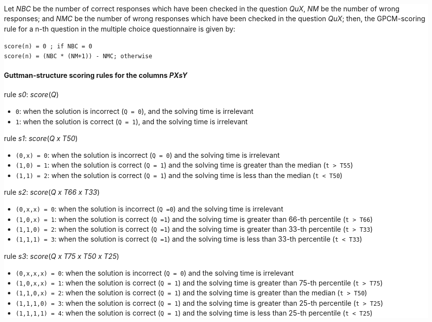 Let *NBC* be the number of correct responses which have been checked in the question *QuX*, *NM* be the number of wrong responses; and *NMC* be the number of wrong responses which have been checked in the question *QuX*; then, the GPCM-scoring rule for a n-th question in the multiple choice questionnaire is given by:

```
score(n) = 0 ; if NBC = 0 
score(n) = (NBC * (NM+1)) - NMC; otherwise
```  

#### Guttman-structure scoring rules for the columns *PXsY*

rule *s0*: _score_(_Q_)
   - `0`: when the solution is incorrect (`Q = 0`), and the solving time is irrelevant
   - `1`: when the solution is correct (`Q = 1`), and the solving time is irrelevant

rule *s1*: _score_(_Q x T50_)
 - `(0,x) = 0`: when the solution is incorrect (`Q = 0`) and the solving time is irrelevant
 - `(1,0) = 1`: when the solution is correct (`Q = 1`) and the solving time is greater than the median (`t > T55`)
 - `(1,1) = 2`: when the solution is correct (`Q = 1`) and the solving time is less than the median (`t < T50`)

rule *s2*: _score_(_Q x T66 x T33_)
 - `(0,x,x) = 0`: when the solution is incorrect (`Q =0`) and the solving time is irrelevant
 - `(1,0,x) = 1`: when the solution is correct (`Q =1`) and the solving time is greater than 66-th percentile (`t > T66`)
 - `(1,1,0) = 2`: when the solution is correct (`Q =1`) and the solving time is greater than 33-th percentile (`t > T33`)
 - `(1,1,1) = 3`: when the solution is correct (`Q =1`) and the solving time is less than 33-th percentile (`t < T33`)


rule *s3*: _score_(_Q x T75 x T50 x T25_)
 - `(0,x,x,x) = 0`: when the solution is incorrect (`Q = 0`) and the solving time is irrelevant
 - `(1,0,x,x) = 1`: when the solution is correct (`Q = 1`) and the solving time is greater than 75-th percentile (`t > T75`)
 - `(1,1,0,x) = 2`: when the solution is correct (`Q = 1`) and the solving time is greater than the median (`t > T50`)
 - `(1,1,1,0) = 3`: when the solution is correct (`Q = 1`) and the solving time is greater than 25-th percentile (`t > T25`)
 - `(1,1,1,1) = 4`: when the solution is correct (`Q = 1`) and the solving time is less than 25-th percentile (`t < T25`)

